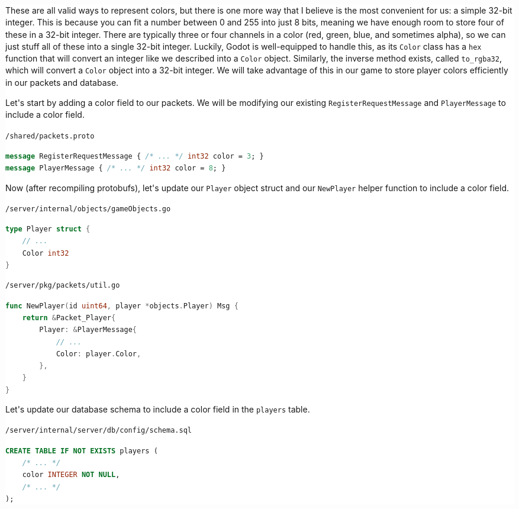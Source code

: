 These are all valid ways to represent colors, but there is one more way that I believe is the most convenient for us: a simple 32-bit integer. This is because you can fit a number between 0 and 255 into just 8 bits, meaning we have enough room to store four of these in a 32-bit integer. There are typically three or four channels in a color (red, green, blue, and sometimes alpha), so we can just stuff all of these into a single 32-bit integer. Luckily, Godot is well-equipped to handle this, as its `Color` class has a `hex` function that will convert an integer like we described into a `Color` object. Similarly, the inverse method exists, called `to_rgba32`, which will convert a `Color` object into a 32-bit integer. We will take advantage of this in our game to store player colors efficiently in our packets and database.

Let's start by adding a color field to our packets. We will be modifying our existing `RegisterRequestMessage` and `PlayerMessage` to include a color field.

```directory
/shared/packets.proto
```

```protobuf
message RegisterRequestMessage { /* ... */ int32 color = 3; }
message PlayerMessage { /* ... */ int32 color = 8; }
```

Now (after recompiling protobufs), let's update our `Player` object struct and our `NewPlayer` helper function to include a color field.

```directory
/server/internal/objects/gameObjects.go
```

```go
type Player struct {
    // ...
    Color int32
}
```

```directory
/server/pkg/packets/util.go
```

```go
func NewPlayer(id uint64, player *objects.Player) Msg {
    return &Packet_Player{
        Player: &PlayerMessage{
            // ...
            Color: player.Color,
        },
    }
}
```

Let's update our database schema to include a color field in the `players` table.

```directory
/server/internal/server/db/config/schema.sql
```

```sql
CREATE TABLE IF NOT EXISTS players (
    /* ... */
    color INTEGER NOT NULL,
    /* ... */
);
```
